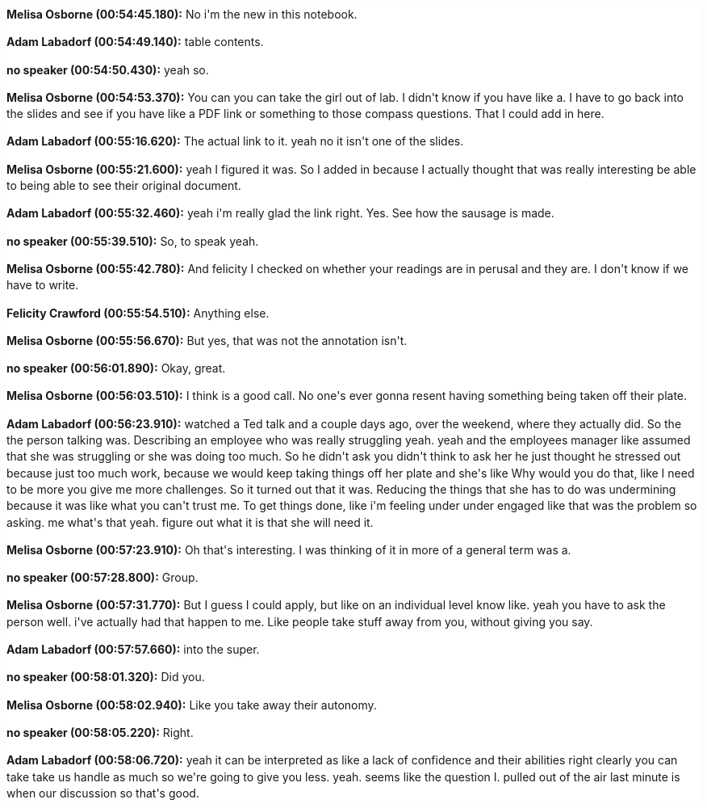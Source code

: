 **Melisa Osborne (00:54:45.180):**  No i'm the new in this notebook.

**Adam Labadorf (00:54:49.140):**  table contents.

**no speaker (00:54:50.430):** yeah so.

**Melisa Osborne (00:54:53.370):**  You can you can take the girl out of lab.  I didn't know if you have like a.  I have to go back into the slides and see if you have like a PDF link or something to those compass questions.  That I could add in here.

**Adam Labadorf (00:55:16.620):**  The actual link to it.  yeah no it isn't one of the slides.

**Melisa Osborne (00:55:21.600):**  yeah I figured it was.  So I added in because I actually thought that was really interesting be able to being able to see their original document.

**Adam Labadorf (00:55:32.460):**  yeah i'm really glad the link right.  Yes.  See how the sausage is made.

**no speaker (00:55:39.510):** So, to speak yeah.

**Melisa Osborne (00:55:42.780):**  And felicity I checked on whether your readings are in perusal and they are.  I don't know if we have to write.

**Felicity Crawford (00:55:54.510):**  Anything else.

**Melisa Osborne (00:55:56.670):**  But yes, that was not the annotation isn't.

**no speaker (00:56:01.890):** Okay, great.

**Melisa Osborne (00:56:03.510):**  I think is a good call.  No one's ever gonna resent having something being taken off their plate.

**Adam Labadorf (00:56:23.910):**  watched a Ted talk and a couple days ago, over the weekend, where they actually did.  So the the person talking was.  Describing an employee who was really struggling yeah.  yeah and the employees manager like assumed that she was struggling or she was doing too much.  So he didn't ask you didn't think to ask her he just thought he stressed out because just too much work, because we would keep taking things off her plate and she's like Why would you do that, like I need to be more you give me more challenges.  So it turned out that it was.  Reducing the things that she has to do was undermining because it was like what you can't trust me.  To get things done, like i'm feeling under under engaged like that was the problem so asking.  me what's that yeah.  figure out what it is that she will need it.

**Melisa Osborne (00:57:23.910):**  Oh that's interesting.  I was thinking of it in more of a general term was a.

**no speaker (00:57:28.800):** Group.

**Melisa Osborne (00:57:31.770):**  But I guess I could apply, but like on an individual level know like.  yeah you have to ask the person well.  i've actually had that happen to me.  Like people take stuff away from you, without giving you say.

**Adam Labadorf (00:57:57.660):**  into the super.

**no speaker (00:58:01.320):** Did you.

**Melisa Osborne (00:58:02.940):**  Like you take away their autonomy.

**no speaker (00:58:05.220):** Right.

**Adam Labadorf (00:58:06.720):**  yeah it can be interpreted as like a lack of confidence and their abilities right clearly you can take take us handle as much so we're going to give you less.  yeah.  seems like the question I.  pulled out of the air last minute is when our discussion so that's good.
